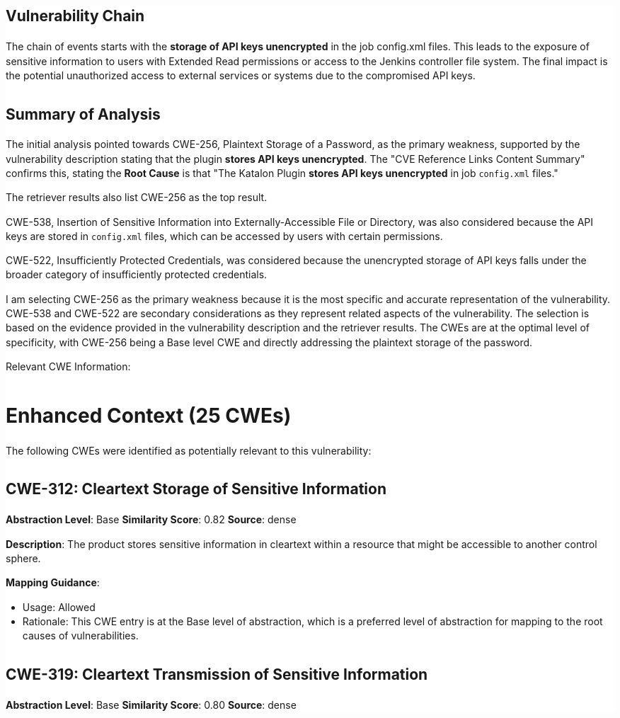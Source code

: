 ## Vulnerability Chain
The chain of events starts with the **storage of API keys unencrypted** in the job config.xml files. This leads to the exposure of sensitive information to users with Extended Read permissions or access to the Jenkins controller file system. The final impact is the potential unauthorized access to external services or systems due to the compromised API keys.

## Summary of Analysis
The initial analysis pointed towards CWE-256, Plaintext Storage of a Password, as the primary weakness, supported by the vulnerability description stating that the plugin **stores API keys unencrypted**. The "CVE Reference Links Content Summary" confirms this, stating the **Root Cause** is that "The Katalon Plugin **stores API keys unencrypted** in job `config.xml` files."

The retriever results also list CWE-256 as the top result.

CWE-538, Insertion of Sensitive Information into Externally-Accessible File or Directory, was also considered because the API keys are stored in `config.xml` files, which can be accessed by users with certain permissions.

CWE-522, Insufficiently Protected Credentials, was considered because the unencrypted storage of API keys falls under the broader category of insufficiently protected credentials.

I am selecting CWE-256 as the primary weakness because it is the most specific and accurate representation of the vulnerability. CWE-538 and CWE-522 are secondary considerations as they represent related aspects of the vulnerability. The selection is based on the evidence provided in the vulnerability description and the retriever results. The CWEs are at the optimal level of specificity, with CWE-256 being a Base level CWE and directly addressing the plaintext storage of the password.

Relevant CWE Information:
# Enhanced Context (25 CWEs)
The following CWEs were identified as potentially relevant to this vulnerability:

## CWE-312: Cleartext Storage of Sensitive Information
**Abstraction Level**: Base
**Similarity Score**: 0.82
**Source**: dense

**Description**:
The product stores sensitive information in cleartext within a resource that might be accessible to another control sphere.

**Mapping Guidance**:
- Usage: Allowed
- Rationale: This CWE entry is at the Base level of abstraction, which is a preferred level of abstraction for mapping to the root causes of vulnerabilities.

## CWE-319: Cleartext Transmission of Sensitive Information
**Abstraction Level**: Base
**Similarity Score**: 0.80
**Source**: dense
